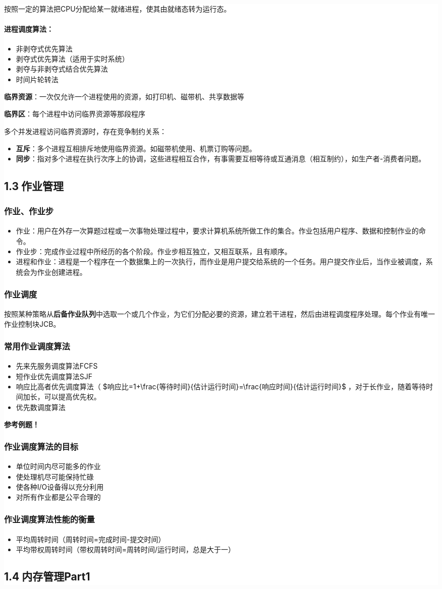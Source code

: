 按照一定的算法把CPU分配给某一就绪进程，使其由就绪态转为运行态。

#### 进程调度算法：

- 非剥夺式优先算法
- 剥夺式优先算法（适用于实时系统）
- 剥夺与非剥夺式结合优先算法
- 时间片轮转法

**临界资源**：一次仅允许一个进程使用的资源，如打印机、磁带机、共享数据等

**临界区**：每个进程中访问临界资源等那段程序

多个并发进程访问临界资源时，存在竞争制约关系：

- **互斥**：多个进程互相排斥地使用临界资源。如磁带机使用、机票订购等问题。
- **同步**：指对多个进程在执行次序上的协调，这些进程相互合作，有事需要互相等待或互通消息（相互制约），如生产者-消费者问题。


## 1.3 作业管理

### 作业、作业步

- 作业：用户在外存一次算题过程或一次事物处理过程中，要求计算机系统所做工作的集合。作业包括用户程序、数据和控制作业的命令。
- 作业步：完成作业过程中所经历的各个阶段。作业步相互独立，又相互联系，且有顺序。
- 进程和作业：进程是一个程序在一个数据集上的一次执行，而作业是用户提交给系统的一个任务。用户提交作业后，当作业被调度，系统会为作业创建进程。

### 作业调度

按照某种策略从**后备作业队列**中选取一个或几个作业，为它们分配必要的资源，建立若干进程，然后由进程调度程序处理。每个作业有唯一作业控制块JCB。

### 常用作业调度算法

- 先来先服务调度算法FCFS
- 短作业优先调度算法SJF
- 响应比高者优先调度算法（ $响应比=1+\frac{等待时间}{估计运行时间}=\frac{响应时间}{估计运行时间}$ ，对于长作业，随着等待时间加长，可以提高优先权。
- 优先数调度算法

**参考例题！**

### 作业调度算法的目标

- 单位时间内尽可能多的作业
- 使处理机尽可能保持忙碌
- 使各种I/O设备得以充分利用
- 对所有作业都是公平合理的

### 作业调度算法性能的衡量

- 平均周转时间（周转时间=完成时间-提交时间）
- 平均带权周转时间（带权周转时间=周转时间/运行时间，总是大于一）


## 1.4 内存管理Part1
